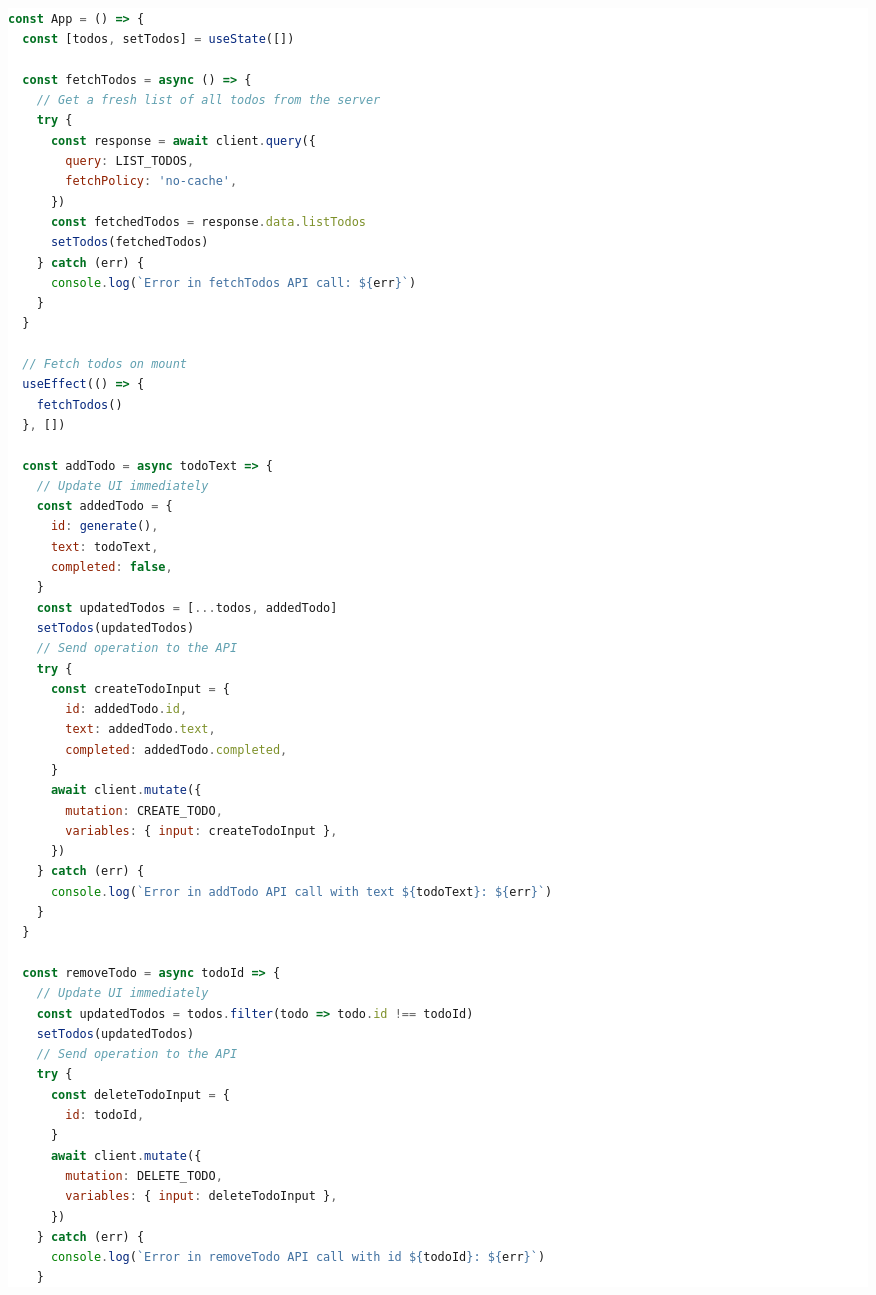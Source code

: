 ```js
const App = () => {
  const [todos, setTodos] = useState([])

  const fetchTodos = async () => {
    // Get a fresh list of all todos from the server
    try {
      const response = await client.query({
        query: LIST_TODOS,
        fetchPolicy: 'no-cache',
      })
      const fetchedTodos = response.data.listTodos
      setTodos(fetchedTodos)
    } catch (err) {
      console.log(`Error in fetchTodos API call: ${err}`)
    }
  }

  // Fetch todos on mount
  useEffect(() => {
    fetchTodos()
  }, [])

  const addTodo = async todoText => {
    // Update UI immediately
    const addedTodo = {
      id: generate(),
      text: todoText,
      completed: false,
    }
    const updatedTodos = [...todos, addedTodo]
    setTodos(updatedTodos)
    // Send operation to the API
    try {
      const createTodoInput = {
        id: addedTodo.id,
        text: addedTodo.text,
        completed: addedTodo.completed,
      }
      await client.mutate({
        mutation: CREATE_TODO,
        variables: { input: createTodoInput },
      })
    } catch (err) {
      console.log(`Error in addTodo API call with text ${todoText}: ${err}`)
    }
  }

  const removeTodo = async todoId => {
    // Update UI immediately
    const updatedTodos = todos.filter(todo => todo.id !== todoId)
    setTodos(updatedTodos)
    // Send operation to the API
    try {
      const deleteTodoInput = {
        id: todoId,
      }
      await client.mutate({
        mutation: DELETE_TODO,
        variables: { input: deleteTodoInput },
      })
    } catch (err) {
      console.log(`Error in removeTodo API call with id ${todoId}: ${err}`)
    }
```